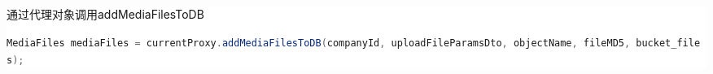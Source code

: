  通过代理对象调用addMediaFilesToDB 

```java
MediaFiles mediaFiles = currentProxy.addMediaFilesToDB(companyId, uploadFileParamsDto, objectName, fileMD5, bucket_files);
```

